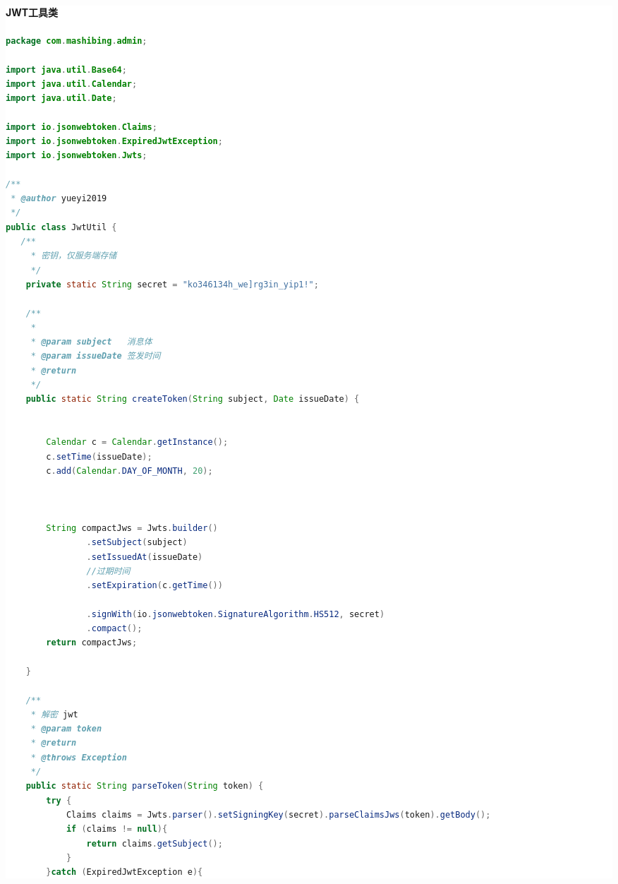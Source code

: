 #### 

#### JWT工具类

```java
package com.mashibing.admin;

import java.util.Base64;
import java.util.Calendar;
import java.util.Date;

import io.jsonwebtoken.Claims;
import io.jsonwebtoken.ExpiredJwtException;
import io.jsonwebtoken.Jwts;

/**
 * @author yueyi2019
 */
public class JwtUtil {
   /**
     * 密钥，仅服务端存储
     */
    private static String secret = "ko346134h_we]rg3in_yip1!";

    /**
     *
     * @param subject   消息体
     * @param issueDate 签发时间
     * @return
     */
    public static String createToken(String subject, Date issueDate) {
    	
    	
        Calendar c = Calendar.getInstance();  
        c.setTime(issueDate);  
        c.add(Calendar.DAY_OF_MONTH, 20);        
        
    	
    	
        String compactJws = Jwts.builder()
                .setSubject(subject)
                .setIssuedAt(issueDate)
                //过期时间
                .setExpiration(c.getTime())
                		
                .signWith(io.jsonwebtoken.SignatureAlgorithm.HS512, secret)
                .compact();
        return compactJws;

    }

    /**
     * 解密 jwt
     * @param token
     * @return
     * @throws Exception
     */
    public static String parseToken(String token) {
        try {
            Claims claims = Jwts.parser().setSigningKey(secret).parseClaimsJws(token).getBody();
            if (claims != null){
                return claims.getSubject();
            }
        }catch (ExpiredJwtException e){
```